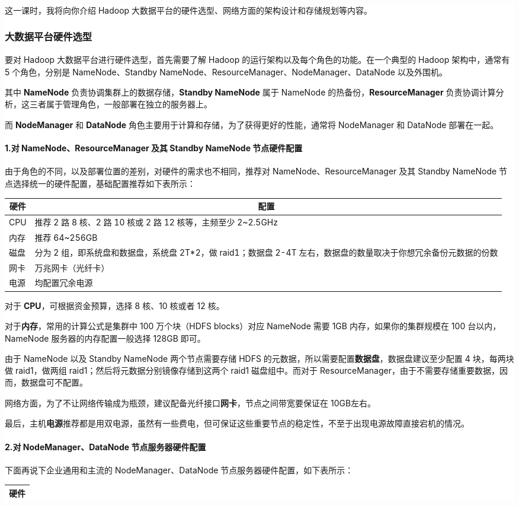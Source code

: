 <p data-nodeid="15424" class="">这一课时，我将向你介绍 Hadoop 大数据平台的硬件选型、网络方面的架构设计和存储规划等内容。</p>


<h3 data-nodeid="18701" class="">大数据平台硬件选型</h3>




<p data-nodeid="14194">要对 Hadoop 大数据平台进行硬件选型，首先需要了解 Hadoop 的运行架构以及每个角色的功能。在一个典型的 Hadoop 架构中，通常有 5 个角色，分别是 NameNode、Standby NameNode、ResourceManager、NodeManager、DataNode 以及外围机。</p>
<p data-nodeid="14195">其中 <strong data-nodeid="14334">NameNode</strong> 负责协调集群上的数据存储，<strong data-nodeid="14335">Standby NameNode</strong> 属于 NameNode 的热备份，<strong data-nodeid="14336">ResourceManager</strong> 负责协调计算分析，这三者属于管理角色，一般部署在独立的服务器上。</p>
<p data-nodeid="14196">而 <strong data-nodeid="14346">NodeManager</strong> 和 <strong data-nodeid="14347">DataNode</strong> 角色主要用于计算和存储，为了获得更好的性能，通常将 NodeManager 和 DataNode 部署在一起。</p>
<h4 data-nodeid="14197">1.对 NameNode、ResourceManager 及其 Standby NameNode 节点硬件配置</h4>
<p data-nodeid="14198">由于角色的不同，以及部署位置的差别，对硬件的需求也不相同，推荐对 NameNode、ResourceManager 及其 Standby NameNode 节点选择统一的硬件配置，基础配置推荐如下表所示：</p>
<table data-nodeid="14200">
<thead data-nodeid="14201">
<tr data-nodeid="14202">
<th data-org-content="**硬件**" data-nodeid="14204"><strong data-nodeid="14353">硬件</strong></th>
<th data-org-content="**配置**" data-nodeid="14205"><strong data-nodeid="14357">配置</strong></th>
</tr>
</thead>
<tbody data-nodeid="14208">
<tr data-nodeid="14209">
<td data-org-content="CPU" data-nodeid="14210">CPU</td>
<td data-org-content="推荐 2 路 8 核、2 路 10 核或 2 路 12 核等，主频至少 2~2.5GHz" data-nodeid="14211">推荐 2 路 8 核、2 路 10 核或 2 路 12 核等，主频至少 2~2.5GHz</td>
</tr>
<tr data-nodeid="14212">
<td data-org-content="内存" data-nodeid="14213">内存</td>
<td data-org-content="推荐 64~256GB" data-nodeid="14214">推荐 64~256GB</td>
</tr>
<tr data-nodeid="14215">
<td data-org-content="磁盘" data-nodeid="14216">磁盘</td>
<td data-org-content="分为 2 组，即系统盘和数据盘，系统盘 2T*2，做 raid1；数据盘 2-4T 左右，数据盘的数量取决于你想冗余备份元数据的份数" data-nodeid="14217">分为 2 组，即系统盘和数据盘，系统盘 2T*2，做 raid1；数据盘 2-4T 左右，数据盘的数量取决于你想冗余备份元数据的份数</td>
</tr>
<tr data-nodeid="14218">
<td data-org-content="网卡" data-nodeid="14219">网卡</td>
<td data-org-content="万兆网卡（光纤卡）" data-nodeid="14220">万兆网卡（光纤卡）</td>
</tr>
<tr data-nodeid="14221">
<td data-org-content="电源" data-nodeid="14222">电源</td>
<td data-org-content="均配置冗余电源" data-nodeid="14223">均配置冗余电源</td>
</tr>
</tbody>
</table>
<p data-nodeid="14224">对于 <strong data-nodeid="14379">CPU</strong>，可根据资金预算，选择 8 核、10 核或者 12 核。</p>
<p data-nodeid="14225">对于<strong data-nodeid="14385">内存</strong>，常用的计算公式是集群中 100 万个块（HDFS blocks）对应 NameNode 需要 1GB 内存，如果你的集群规模在 100 台以内，NameNode 服务器的内存配置一般选择 128GB 即可。</p>
<p data-nodeid="14226">由于 NameNode 以及 Standby NameNode 两个节点需要存储 HDFS 的元数据，所以需要配置<strong data-nodeid="14391">数据盘</strong>，数据盘建议至少配置 4 块，每两块做 raid1，做两组 raid1；然后将元数据分别镜像存储到这两个 raid1 磁盘组中。而对于 ResourceManager，由于不需要存储重要数据，因而，数据盘可不配置。</p>
<p data-nodeid="14227">网络方面，为了不让网络传输成为瓶颈，建议配备光纤接口<strong data-nodeid="14397">网卡</strong>，节点之间带宽要保证在 10GB左右。</p>
<p data-nodeid="14228">最后，主机<strong data-nodeid="14403">电源</strong>推荐都是用双电源，虽然有一些费电，但可保证这些重要节点的稳定性，不至于出现电源故障直接宕机的情况。</p>
<h4 data-nodeid="14229">2.对 NodeManager、DataNode 节点服务器硬件配置</h4>
<p data-nodeid="14230">下面再说下企业通用和主流的 NodeManager、DataNode 节点服务器硬件配置，如下表所示：</p>
<table data-nodeid="14232">
<thead data-nodeid="14233">
<tr data-nodeid="14234">
<th data-org-content="**硬件**" data-nodeid="14236"><strong data-nodeid="14409">硬件</strong></th>